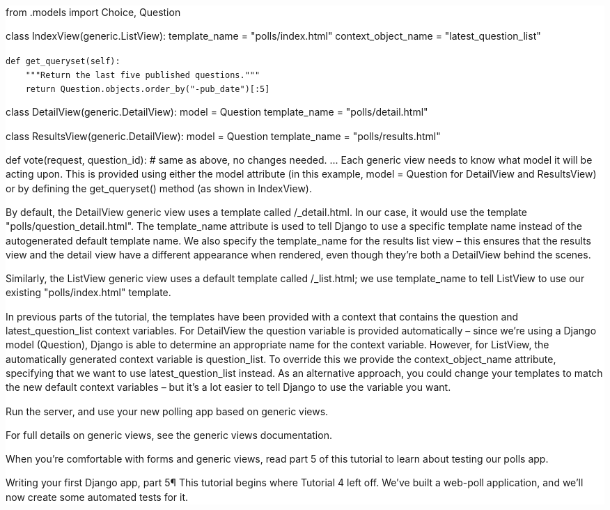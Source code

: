 from .models import Choice, Question


class IndexView(generic.ListView):
    template_name = "polls/index.html"
    context_object_name = "latest_question_list"

    def get_queryset(self):
        """Return the last five published questions."""
        return Question.objects.order_by("-pub_date")[:5]


class DetailView(generic.DetailView):
    model = Question
    template_name = "polls/detail.html"


class ResultsView(generic.DetailView):
    model = Question
    template_name = "polls/results.html"


def vote(request, question_id):
    # same as above, no changes needed.
    ...
Each generic view needs to know what model it will be acting upon. This is provided using either the model attribute (in this example, model = Question for DetailView and ResultsView) or by defining the get_queryset() method (as shown in IndexView).

By default, the DetailView generic view uses a template called <app name>/<model name>_detail.html. In our case, it would use the template "polls/question_detail.html". The template_name attribute is used to tell Django to use a specific template name instead of the autogenerated default template name. We also specify the template_name for the results list view – this ensures that the results view and the detail view have a different appearance when rendered, even though they’re both a DetailView behind the scenes.

Similarly, the ListView generic view uses a default template called <app name>/<model name>_list.html; we use template_name to tell ListView to use our existing "polls/index.html" template.

In previous parts of the tutorial, the templates have been provided with a context that contains the question and latest_question_list context variables. For DetailView the question variable is provided automatically – since we’re using a Django model (Question), Django is able to determine an appropriate name for the context variable. However, for ListView, the automatically generated context variable is question_list. To override this we provide the context_object_name attribute, specifying that we want to use latest_question_list instead. As an alternative approach, you could change your templates to match the new default context variables – but it’s a lot easier to tell Django to use the variable you want.

Run the server, and use your new polling app based on generic views.

For full details on generic views, see the generic views documentation.

When you’re comfortable with forms and generic views, read part 5 of this tutorial to learn about testing our polls app.

Writing your first Django app, part 5¶
This tutorial begins where Tutorial 4 left off. We’ve built a web-poll application, and we’ll now create some automated tests for it.
